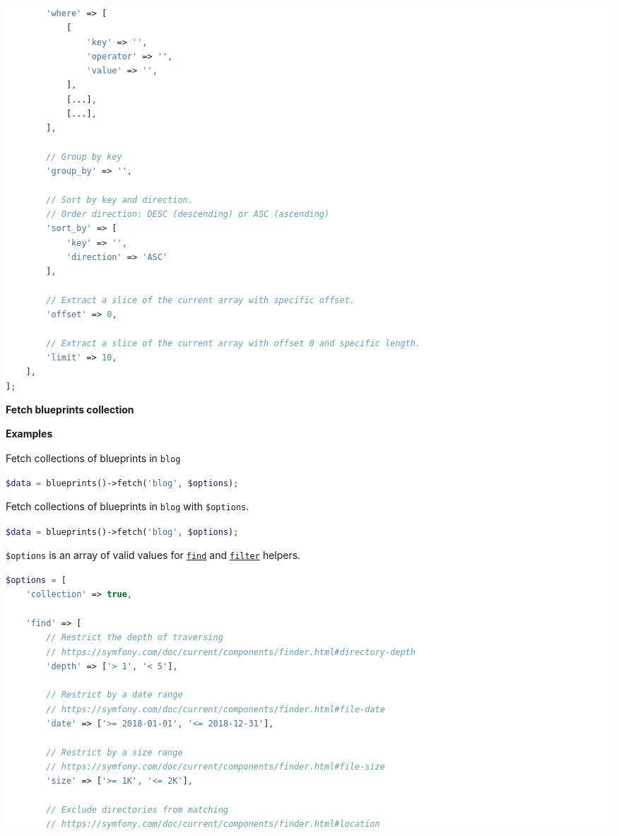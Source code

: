 ```php
        'where' => [
            [
                'key' => '',
                'operator' => '',
                'value' => '',
            ],
            [...],
            [...],
        ],

        // Group by key
        'group_by' => '',

        // Sort by key and direction.
        // Order direction: DESC (descending) or ASC (ascending)
        'sort_by' => [
            'key' => '',
            'direction' => 'ASC'
        ],

        // Extract a slice of the current array with specific offset.
        'offset' => 0,

        // Extract a slice of the current array with offset 0 and specific length.
        'limit' => 10,
    ],
];
```

**Fetch blueprints collection**

**Examples**

Fetch collections of blueprints in `blog`

```php
$data = blueprints()->fetch('blog', $options);
```

Fetch collections of blueprints in `blog` with `$options`.

```php
$data = blueprints()->fetch('blog', $options);
```

`$options` is an array of valid values for <code>[find](https://github.com/flextype/09/flextype/blob/dev/src/flextype/09/Support/Helpers/FindHelper.php)</code> and <code>[filter](https://github.com/flextype/09/flextype/blob/dev/src/flextype/09/Support/Helpers/FilterHelper.php)</code> helpers.

```php
$options = [
    'collection' => true,

    'find' => [
        // Restrict the depth of traversing
        // https://symfony.com/doc/current/components/finder.html#directory-depth
        'depth' => ['> 1', '< 5'],

        // Restrict by a date range
        // https://symfony.com/doc/current/components/finder.html#file-date
        'date' => ['>= 2018-01-01', '<= 2018-12-31'],

        // Restrict by a size range
        // https://symfony.com/doc/current/components/finder.html#file-size
        'size' => ['>= 1K', '<= 2K'],

        // Exclude directories from matching
        // https://symfony.com/doc/current/components/finder.html#location
```